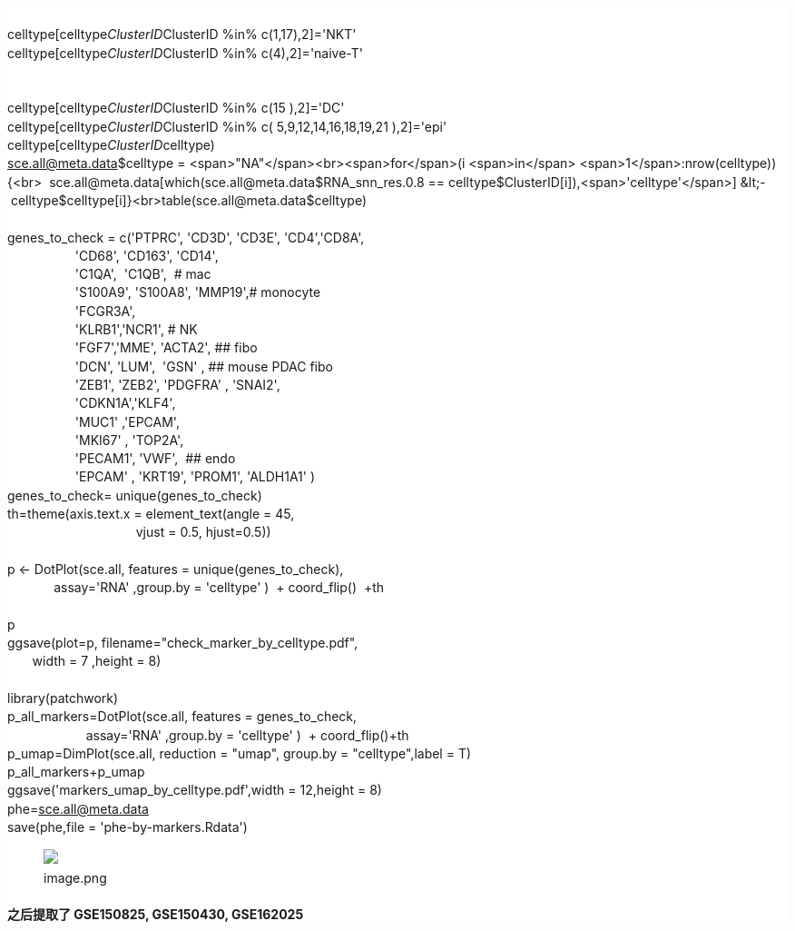 <br>celltype[celltype$ClusterID %<span>in</span>% c( <span>8</span>),<span>2</span>]=<span>'Cycl-T'</span>  <br>celltype[celltype$ClusterID %<span>in</span>% c(<span>1</span>,<span>17</span>),<span>2</span>]=<span>'NKT'</span>  <br>celltype[celltype$ClusterID %<span>in</span>% c(<span>2</span>),<span>2</span>]=<span>'Treg'</span>  <br>celltype[celltype$ClusterID %<span>in</span>% c(<span>4</span>),<span>2</span>]=<span>'naive-T'</span>  <br><br><br>celltype[celltype$ClusterID %<span>in</span>% c(<span>6</span>,<span>11</span> ),<span>2</span>]=<span>'Mac'</span>  <br>celltype[celltype$ClusterID %<span>in</span>% c(<span>15</span> ),<span>2</span>]=<span>'DC'</span> <br>celltype[celltype$ClusterID %<span>in</span>% c(<span>13</span>),<span>2</span>]=<span>'pDC'</span> <br> <br>celltype[celltype$ClusterID %<span>in</span>% c( <span>5</span>,<span>9</span>,<span>12</span>,<span>14</span>,<span>16</span>,<span>18</span>,<span>19</span>,<span>21</span> ),<span>2</span>]=<span>'epi'</span> <br>celltype[celltype$ClusterID %<span>in</span>% c(<span>20</span> ),<span>2</span>]=<span>'stem-epi'</span>  <br><br>head(celltype)<br>celltype<br>table(celltype$celltype)<br>sce.all@meta.data$celltype = <span>"NA"</span><br><span>for</span>(i <span>in</span> <span>1</span>:nrow(celltype)){<br>  sce.all@meta.data[which(sce.all@meta.data$RNA_snn_res.0.8 == celltype$ClusterID[i]),<span>'celltype'</span>] &lt;- celltype$celltype[i]}<br>table(sce.all@meta.data$celltype)<br><br>genes_to_check = c(<span>'PTPRC'</span>, <span>'CD3D'</span>, <span>'CD3E'</span>, <span>'CD4'</span>,<span>'CD8A'</span>, <br>                   <span>'CD68'</span>, <span>'CD163'</span>, <span>'CD14'</span>,  <br>                   <span>'C1QA'</span>,  <span>'C1QB'</span>,  <span># mac</span><br>                   <span>'S100A9'</span>, <span>'S100A8'</span>, <span>'MMP19'</span>,<span># monocyte</span><br>                   <span>'FCGR3A'</span>, <br>                   <span>'KLRB1'</span>,<span>'NCR1'</span>, <span># NK </span><br>                   <span>'FGF7'</span>,<span>'MME'</span>, <span>'ACTA2'</span>, <span>## fibo </span><br>                   <span>'DCN'</span>, <span>'LUM'</span>,  <span>'GSN'</span> , <span>## mouse PDAC fibo </span><br>                   <span>'ZEB1'</span>, <span>'ZEB2'</span>, <span>'PDGFRA'</span> , <span>'SNAI2'</span>,<br>                   <span>'CDKN1A'</span>,<span>'KLF4'</span>,<br>                   <span>'MUC1'</span> ,<span>'EPCAM'</span>,<br>                   <span>'MKI67'</span> , <span>'TOP2A'</span>, <br>                   <span>'PECAM1'</span>, <span>'VWF'</span>,  <span>## endo </span><br>                   <span>'EPCAM'</span> , <span>'KRT19'</span>, <span>'PROM1'</span>, <span>'ALDH1A1'</span> )<br>genes_to_check= unique(genes_to_check)<br>th=theme(axis.text.x = element_text(angle = <span>45</span>, <br>                                    vjust = <span>0.5</span>, hjust=<span>0.5</span>)) <br> <br>p &lt;- DotPlot(sce.all, features = unique(genes_to_check),<br>             assay=<span>'RNA'</span> ,group.by = <span>'celltype'</span> )  + coord_flip()  +th<br><br>p<br>ggsave(plot=p, filename=<span>"check_marker_by_celltype.pdf"</span>,<br>       width = <span>7</span> ,height = <span>8</span>)<br><br><span>library</span>(patchwork)<br>p_all_markers=DotPlot(sce.all, features = genes_to_check,<br>                      assay=<span>'RNA'</span> ,group.by = <span>'celltype'</span> )  + coord_flip()+th<br>p_umap=DimPlot(sce.all, reduction = <span>"umap"</span>, group.by = <span>"celltype"</span>,label = <span>T</span>)<br>p_all_markers+p_umap<br>ggsave(<span>'markers_umap_by_celltype.pdf'</span>,width = <span>12</span>,height = <span>8</span>)<br>phe=sce.all@meta.data<br>save(phe,file = <span>'phe-by-markers.Rdata'</span>)<br></code></pre><figure data-tool="mdnice编辑器"><img data-imgfileid="100034976" data-ratio="0.6621621621621622" data-src="https://mmbiz.qpic.cn/mmbiz_png/iaRJcrq2LosibFaib7SEzbymj3JpwbiaZBHibImfQaDvBCTnh76fA9wvxyOTWGPKTpuBnwYG02DGXz3jBjibB7uf7oFQ/640?wx_fmt=png&amp;from=appmsg" data-type="png" data-w="962" src="https://mmbiz.qpic.cn/mmbiz_png/iaRJcrq2LosibFaib7SEzbymj3JpwbiaZBHibImfQaDvBCTnh76fA9wvxyOTWGPKTpuBnwYG02DGXz3jBjibB7uf7oFQ/640?wx_fmt=png&amp;from=appmsg"><figcaption>image.png</figcaption></figure><h4 data-tool="mdnice编辑器"><span></span>之后提取了 GSE150825, GSE150430, GSE162025